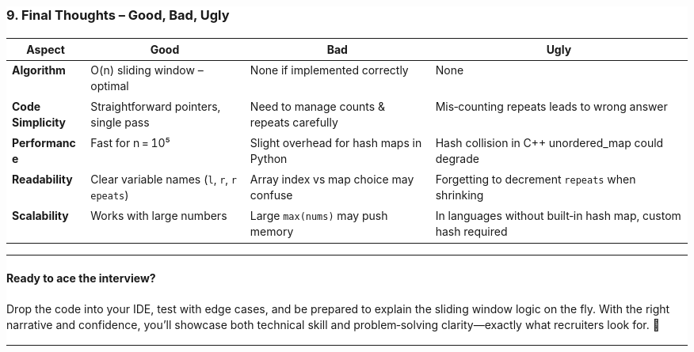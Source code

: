 ### 9. Final Thoughts – Good, Bad, Ugly

| Aspect | Good | Bad | Ugly |
|--------|------|-----|------|
| **Algorithm** | O(n) sliding window – optimal | None if implemented correctly | None |
| **Code Simplicity** | Straightforward pointers, single pass | Need to manage counts & repeats carefully | Mis‑counting repeats leads to wrong answer |
| **Performance** | Fast for n = 10⁵ | Slight overhead for hash maps in Python | Hash collision in C++ unordered_map could degrade |
| **Readability** | Clear variable names (`l`, `r`, `repeats`) | Array index vs map choice may confuse | Forgetting to decrement `repeats` when shrinking |
| **Scalability** | Works with large numbers | Large `max(nums)` may push memory | In languages without built‑in hash map, custom hash required |

---

#### Ready to ace the interview?  
Drop the code into your IDE, test with edge cases, and be prepared to explain the sliding window logic on the fly. With the right narrative and confidence, you’ll showcase both technical skill and problem‑solving clarity—exactly what recruiters look for. 🚀

---